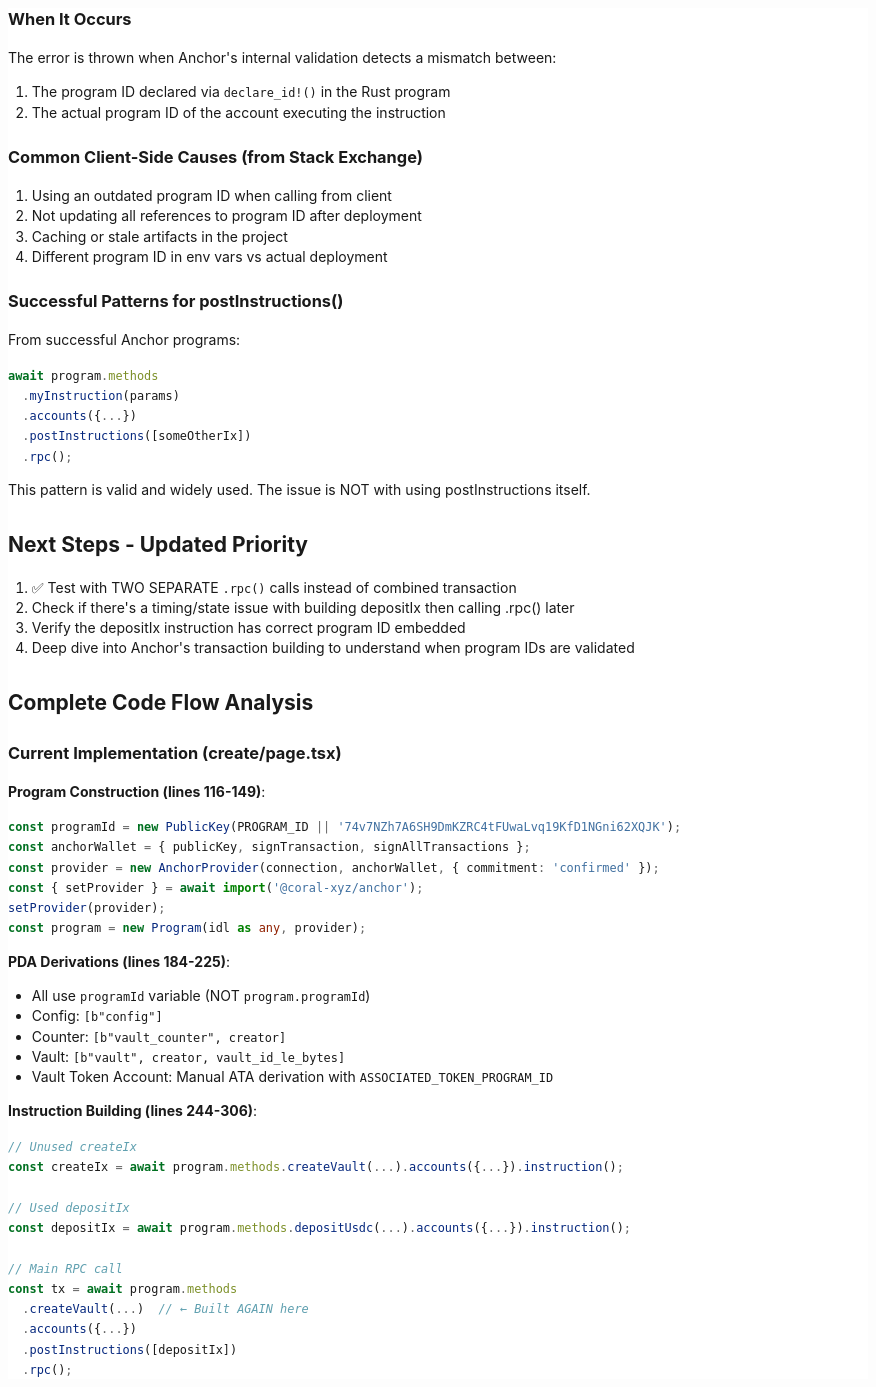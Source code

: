 ### When It Occurs
The error is thrown when Anchor's internal validation detects a mismatch between:
1. The program ID declared via `declare_id!()` in the Rust program
2. The actual program ID of the account executing the instruction

### Common Client-Side Causes (from Stack Exchange)
1. Using an outdated program ID when calling from client
2. Not updating all references to program ID after deployment
3. Caching or stale artifacts in the project
4. Different program ID in env vars vs actual deployment

### Successful Patterns for postInstructions()
From successful Anchor programs:
```typescript
await program.methods
  .myInstruction(params)
  .accounts({...})
  .postInstructions([someOtherIx])
  .rpc();
```

This pattern is valid and widely used. The issue is NOT with using postInstructions itself.

## Next Steps - Updated Priority
1. ✅ Test with TWO SEPARATE `.rpc()` calls instead of combined transaction
2. Check if there's a timing/state issue with building depositIx then calling .rpc() later
3. Verify the depositIx instruction has correct program ID embedded
4. Deep dive into Anchor's transaction building to understand when program IDs are validated

## Complete Code Flow Analysis

### Current Implementation (create/page.tsx)

**Program Construction (lines 116-149)**:
```typescript
const programId = new PublicKey(PROGRAM_ID || '74v7NZh7A6SH9DmKZRC4tFUwaLvq19KfD1NGni62XQJK');
const anchorWallet = { publicKey, signTransaction, signAllTransactions };
const provider = new AnchorProvider(connection, anchorWallet, { commitment: 'confirmed' });
const { setProvider } = await import('@coral-xyz/anchor');
setProvider(provider);
const program = new Program(idl as any, provider);
```

**PDA Derivations (lines 184-225)**:
- All use `programId` variable (NOT `program.programId`)
- Config: `[b"config"]`
- Counter: `[b"vault_counter", creator]`
- Vault: `[b"vault", creator, vault_id_le_bytes]`
- Vault Token Account: Manual ATA derivation with `ASSOCIATED_TOKEN_PROGRAM_ID`

**Instruction Building (lines 244-306)**:
```typescript
// Unused createIx
const createIx = await program.methods.createVault(...).accounts({...}).instruction();

// Used depositIx
const depositIx = await program.methods.depositUsdc(...).accounts({...}).instruction();

// Main RPC call
const tx = await program.methods
  .createVault(...)  // ← Built AGAIN here
  .accounts({...})
  .postInstructions([depositIx])
  .rpc();
```